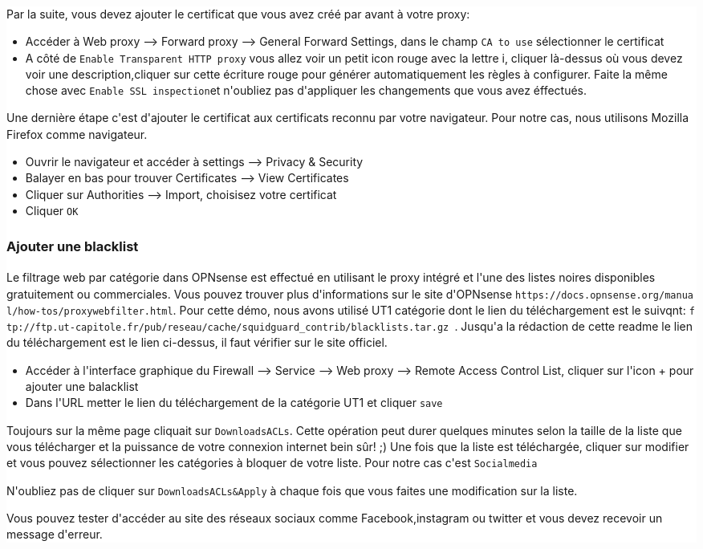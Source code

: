 Par la suite, vous devez ajouter le certificat que vous avez créé par avant à votre proxy:
* Accéder à Web proxy --> Forward proxy --> General Forward Settings, dans le champ ``CA to use`` sélectionner le certificat
* A côté de ``Enable Transparent HTTP proxy`` vous allez voir un petit icon rouge avec la lettre i, cliquer là-dessus où vous devez voir une description,cliquer sur cette écriture rouge pour générer automatiquement les règles à configurer. Faite la même chose avec ``Enable SSL inspection``et n'oubliez pas d'appliquer les changements que vous avez éffectués. 

Une dernière étape c'est d'ajouter le certificat aux certificats reconnu par votre navigateur. Pour notre cas,  nous utilisons  Mozilla Firefox comme navigateur.

* Ouvrir le navigateur et accéder à settings --> Privacy & Security 
* Balayer en bas pour trouver Certificates --> View Certificates 
* Cliquer sur  Authorities --> Import, choisisez votre certificat
* Cliquer ``OK``
  
### Ajouter une blacklist

Le filtrage web par catégorie dans OPNsense est effectué en utilisant le proxy intégré et l'une des listes noires disponibles gratuitement ou commerciales. Vous pouvez trouver plus d'informations sur le site d'OPNsense  ``https://docs.opnsense.org/manual/how-tos/proxywebfilter.html``. Pour cette démo, nous avons utilisé UT1 catégorie dont le lien du téléchargement est le suivqnt: ``ftp://ftp.ut-capitole.fr/pub/reseau/cache/squidguard_contrib/blacklists.tar.gz ``. Jusqu'a la rédaction de cette readme le lien du téléchargement est le lien ci-dessus, il faut vérifier sur le site officiel.

* Accéder à l'interface graphique du Firewall --> Service --> Web proxy --> Remote Access Control List, cliquer sur l'icon + pour ajouter une balacklist
* Dans l'URL metter le lien du téléchargement de la catégorie UT1 et cliquer ``save`` 

Toujours sur la même page cliquait sur ``DownloadsACLs``. Cette opération peut durer quelques minutes selon la taille de la liste que vous télécharger et la puissance de votre connexion internet bein sûr! ;) 
Une fois que la liste est téléchargée, cliquer sur modifier et vous pouvez sélectionner les catégories à bloquer de votre liste. Pour notre cas c'est ``Socialmedia``

N'oubliez pas de cliquer sur ``DownloadsACLs&Apply`` à chaque fois que vous faites une modification sur la liste.

Vous pouvez tester d'accéder au site des réseaux sociaux comme Facebook,instagram ou twitter et vous devez recevoir un message d'erreur.